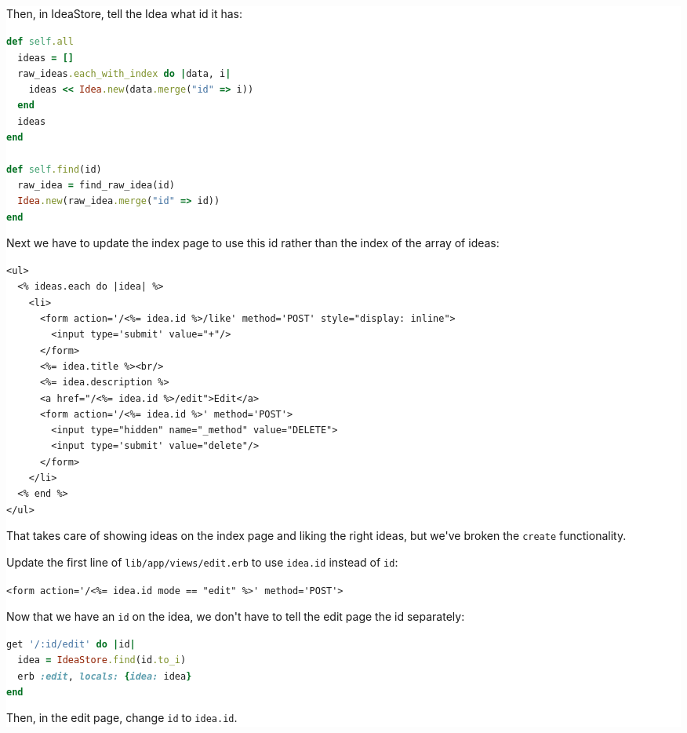 Then, in IdeaStore, tell the Idea what id it has:

```ruby
def self.all
  ideas = []
  raw_ideas.each_with_index do |data, i|
    ideas << Idea.new(data.merge("id" => i))
  end
  ideas
end

def self.find(id)
  raw_idea = find_raw_idea(id)
  Idea.new(raw_idea.merge("id" => id))
end
```

Next we have to update the index page to use this id rather than the index of the array of ideas:

```erb
<ul>
  <% ideas.each do |idea| %>
    <li>
      <form action='/<%= idea.id %>/like' method='POST' style="display: inline">
        <input type='submit' value="+"/>
      </form>
      <%= idea.title %><br/>
      <%= idea.description %>
      <a href="/<%= idea.id %>/edit">Edit</a>
      <form action='/<%= idea.id %>' method='POST'>
        <input type="hidden" name="_method" value="DELETE">
        <input type='submit' value="delete"/>
      </form>
    </li>
  <% end %>
</ul>
```

That takes care of showing ideas on the index page and liking the right ideas, but we've broken the `create` functionality.

Update the first line of `lib/app/views/edit.erb` to use `idea.id` instead of `id`:

```erb
<form action='/<%= idea.id mode == "edit" %>' method='POST'>
```

Now that we have an `id` on the idea, we don't have to tell the edit page the id separately:

```ruby
get '/:id/edit' do |id|
  idea = IdeaStore.find(id.to_i)
  erb :edit, locals: {idea: idea}
end
```

Then, in the edit page, change `id` to `idea.id`.
